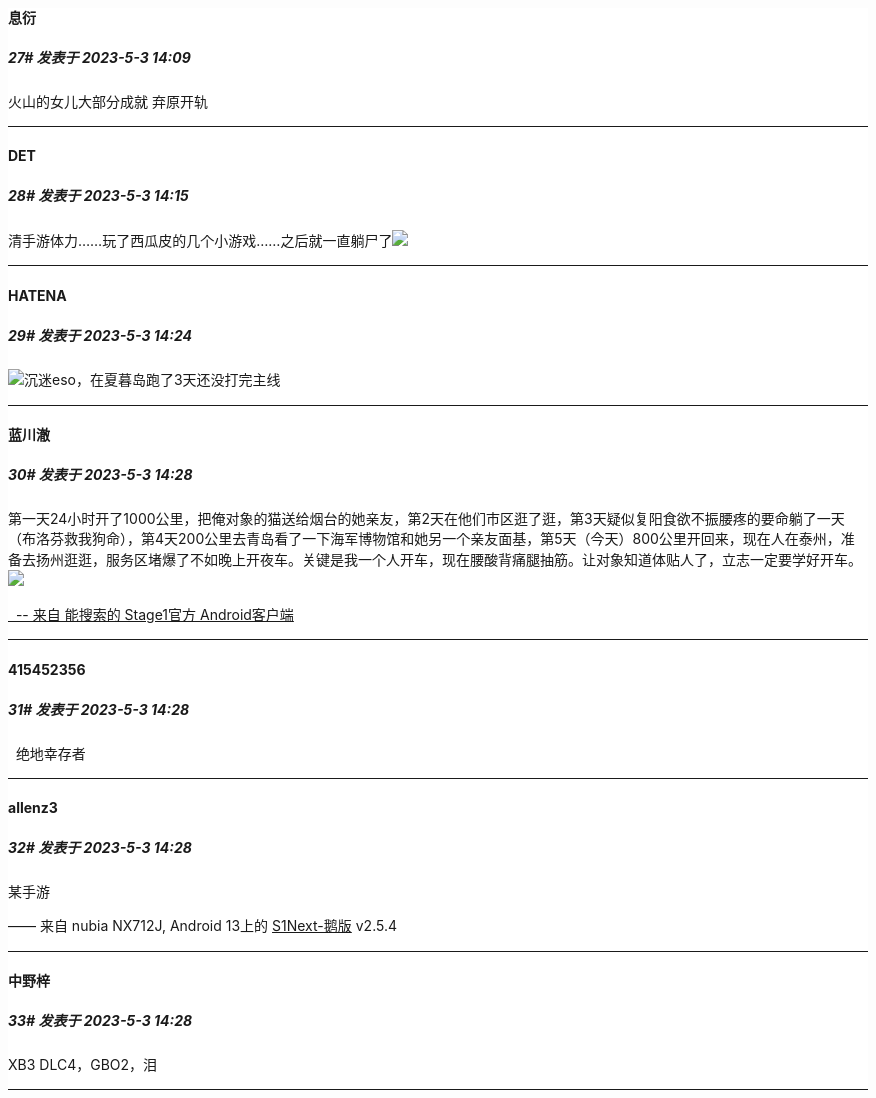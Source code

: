 ####  息衍  
##### 27#       发表于 2023-5-3 14:09

火山的女儿大部分成就 弃原开轨

*****

####  DET  
##### 28#       发表于 2023-5-3 14:15

清手游体力……玩了西瓜皮的几个小游戏……之后就一直躺尸了<img src="https://static.saraba1st.com/image/smiley/face2017/125.png" referrerpolicy="no-referrer">

*****

####  HATENA  
##### 29#       发表于 2023-5-3 14:24

<img src="https://static.saraba1st.com/image/smiley/face2017/067.png" referrerpolicy="no-referrer">沉迷eso，在夏暮岛跑了3天还没打完主线

*****

####  蓝川澈  
##### 30#       发表于 2023-5-3 14:28

第一天24小时开了1000公里，把俺对象的猫送给烟台的她亲友，第2天在他们市区逛了逛，第3天疑似复阳食欲不振腰疼的要命躺了一天（布洛芬救我狗命），第4天200公里去青岛看了一下海军博物馆和她另一个亲友面基，第5天（今天）800公里开回来，现在人在泰州，准备去扬州逛逛，服务区堵爆了不如晚上开夜车。关键是我一个人开车，现在腰酸背痛腿抽筋。让对象知道体贴人了，立志一定要学好开车。<img src="https://static.saraba1st.com/image/smiley/face2017/009.gif" referrerpolicy="no-referrer">

[  -- 来自 能搜索的 Stage1官方 Android客户端](https://www.coolapk.com/apk/140634)


*****

####  415452356  
##### 31#       发表于 2023-5-3 14:28

  绝地幸存者

*****

####  allenz3  
##### 32#       发表于 2023-5-3 14:28

某手游

—— 来自 nubia NX712J, Android 13上的 [S1Next-鹅版](https://github.com/ykrank/S1-Next/releases) v2.5.4

*****

####  中野梓  
##### 33#       发表于 2023-5-3 14:28

XB3 DLC4，GBO2，泪

*****
